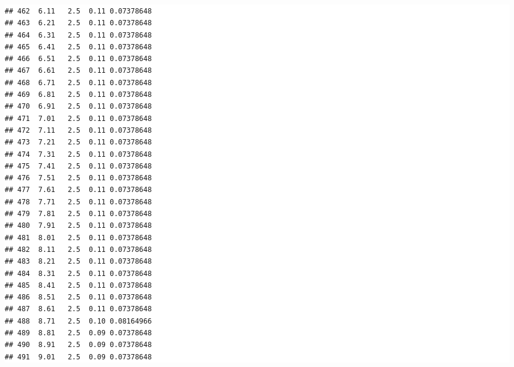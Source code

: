     ## 462  6.11   2.5  0.11 0.07378648
    ## 463  6.21   2.5  0.11 0.07378648
    ## 464  6.31   2.5  0.11 0.07378648
    ## 465  6.41   2.5  0.11 0.07378648
    ## 466  6.51   2.5  0.11 0.07378648
    ## 467  6.61   2.5  0.11 0.07378648
    ## 468  6.71   2.5  0.11 0.07378648
    ## 469  6.81   2.5  0.11 0.07378648
    ## 470  6.91   2.5  0.11 0.07378648
    ## 471  7.01   2.5  0.11 0.07378648
    ## 472  7.11   2.5  0.11 0.07378648
    ## 473  7.21   2.5  0.11 0.07378648
    ## 474  7.31   2.5  0.11 0.07378648
    ## 475  7.41   2.5  0.11 0.07378648
    ## 476  7.51   2.5  0.11 0.07378648
    ## 477  7.61   2.5  0.11 0.07378648
    ## 478  7.71   2.5  0.11 0.07378648
    ## 479  7.81   2.5  0.11 0.07378648
    ## 480  7.91   2.5  0.11 0.07378648
    ## 481  8.01   2.5  0.11 0.07378648
    ## 482  8.11   2.5  0.11 0.07378648
    ## 483  8.21   2.5  0.11 0.07378648
    ## 484  8.31   2.5  0.11 0.07378648
    ## 485  8.41   2.5  0.11 0.07378648
    ## 486  8.51   2.5  0.11 0.07378648
    ## 487  8.61   2.5  0.11 0.07378648
    ## 488  8.71   2.5  0.10 0.08164966
    ## 489  8.81   2.5  0.09 0.07378648
    ## 490  8.91   2.5  0.09 0.07378648
    ## 491  9.01   2.5  0.09 0.07378648